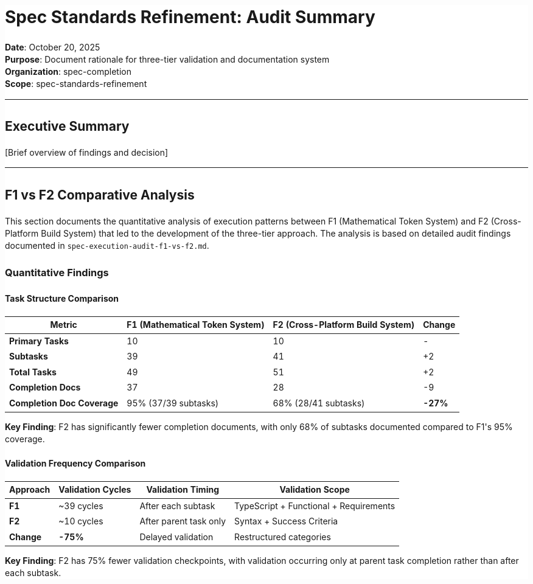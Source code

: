 # Spec Standards Refinement: Audit Summary

**Date**: October 20, 2025  
**Purpose**: Document rationale for three-tier validation and documentation system  
**Organization**: spec-completion  
**Scope**: spec-standards-refinement

---

## Executive Summary

[Brief overview of findings and decision]

---

## F1 vs F2 Comparative Analysis

This section documents the quantitative analysis of execution patterns between F1 (Mathematical Token System) and F2 (Cross-Platform Build System) that led to the development of the three-tier approach. The analysis is based on detailed audit findings documented in `spec-execution-audit-f1-vs-f2.md`.

### Quantitative Findings

#### Task Structure Comparison

| Metric | F1 (Mathematical Token System) | F2 (Cross-Platform Build System) | Change |
|--------|-------------------------------|----------------------------------|--------|
| **Primary Tasks** | 10 | 10 | - |
| **Subtasks** | 39 | 41 | +2 |
| **Total Tasks** | 49 | 51 | +2 |
| **Completion Docs** | 37 | 28 | -9 |
| **Completion Doc Coverage** | 95% (37/39 subtasks) | 68% (28/41 subtasks) | **-27%** |

**Key Finding**: F2 has significantly fewer completion documents, with only 68% of subtasks documented compared to F1's 95% coverage.

#### Validation Frequency Comparison

| Approach | Validation Cycles | Validation Timing | Validation Scope |
|----------|------------------|-------------------|------------------|
| **F1** | ~39 cycles | After each subtask | TypeScript + Functional + Requirements |
| **F2** | ~10 cycles | After parent task only | Syntax + Success Criteria |
| **Change** | **-75%** | Delayed validation | Restructured categories |

**Key Finding**: F2 has 75% fewer validation checkpoints, with validation occurring only at parent task completion rather than after each subtask.
